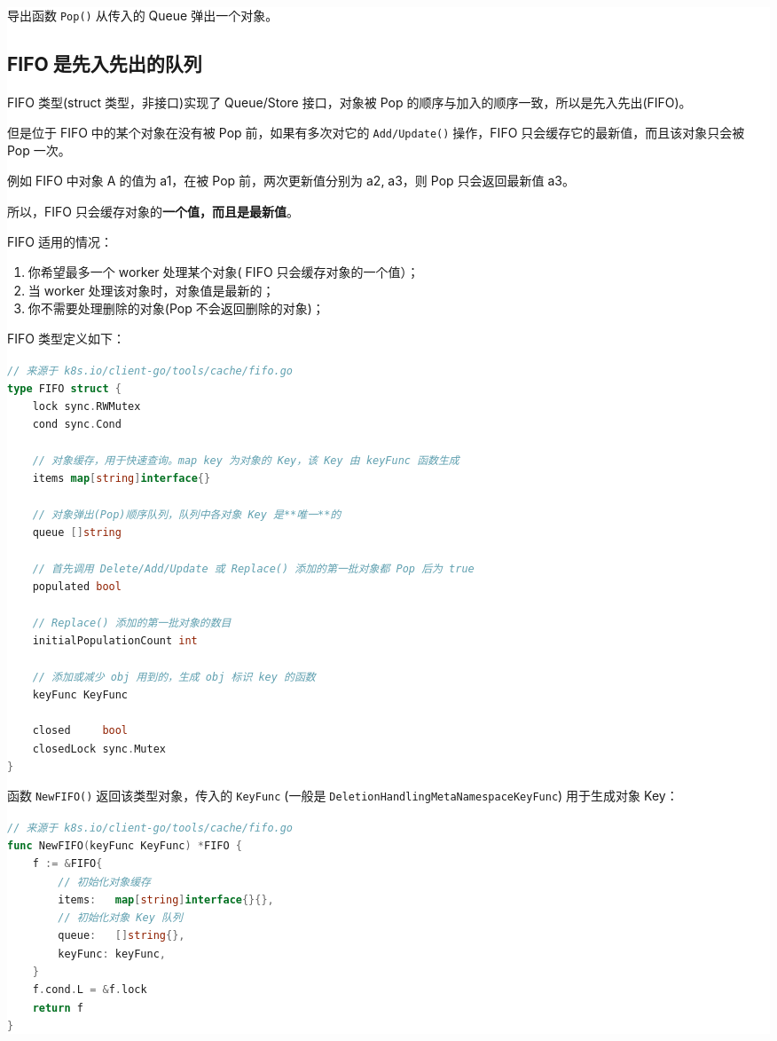 导出函数 `Pop()` 从传入的 Queue 弹出一个对象。

## FIFO 是先入先出的队列

FIFO 类型(struct 类型，非接口)实现了 Queue/Store 接口，对象被 Pop 的顺序与加入的顺序一致，所以是先入先出(FIFO)。

但是位于 FIFO 中的某个对象在没有被 Pop 前，如果有多次对它的 `Add/Update()` 操作，FIFO 只会缓存它的最新值，而且该对象只会被 Pop 一次。

例如 FIFO 中对象 A 的值为 a1，在被 Pop 前，两次更新值分别为  a2, a3，则 Pop 只会返回最新值 a3。

所以，FIFO 只会缓存对象的**一个值，而且是最新值**。

FIFO 适用的情况：

1. 你希望最多一个 worker 处理某个对象( FIFO 只会缓存对象的一个值）；
2. 当 worker 处理该对象时，对象值是最新的；
3. 你不需要处理删除的对象(Pop 不会返回删除的对象)；

FIFO 类型定义如下：

``` go
// 来源于 k8s.io/client-go/tools/cache/fifo.go
type FIFO struct {
    lock sync.RWMutex
    cond sync.Cond

    // 对象缓存，用于快速查询。map key 为对象的 Key，该 Key 由 keyFunc 函数生成
    items map[string]interface{}

    // 对象弹出(Pop)顺序队列，队列中各对象 Key 是**唯一**的
    queue []string

    // 首先调用 Delete/Add/Update 或 Replace() 添加的第一批对象都 Pop 后为 true
    populated bool

    // Replace() 添加的第一批对象的数目
    initialPopulationCount int

    // 添加或减少 obj 用到的，生成 obj 标识 key 的函数
    keyFunc KeyFunc

    closed     bool
    closedLock sync.Mutex
}
```

函数 `NewFIFO()` 返回该类型对象，传入的 `KeyFunc` (一般是 `DeletionHandlingMetaNamespaceKeyFunc`) 用于生成对象 Key：

``` go
// 来源于 k8s.io/client-go/tools/cache/fifo.go
func NewFIFO(keyFunc KeyFunc) *FIFO {
    f := &FIFO{
        // 初始化对象缓存
        items:   map[string]interface{}{},
        // 初始化对象 Key 队列
        queue:   []string{},
        keyFunc: keyFunc,
    }
    f.cond.L = &f.lock
    return f
}
```
